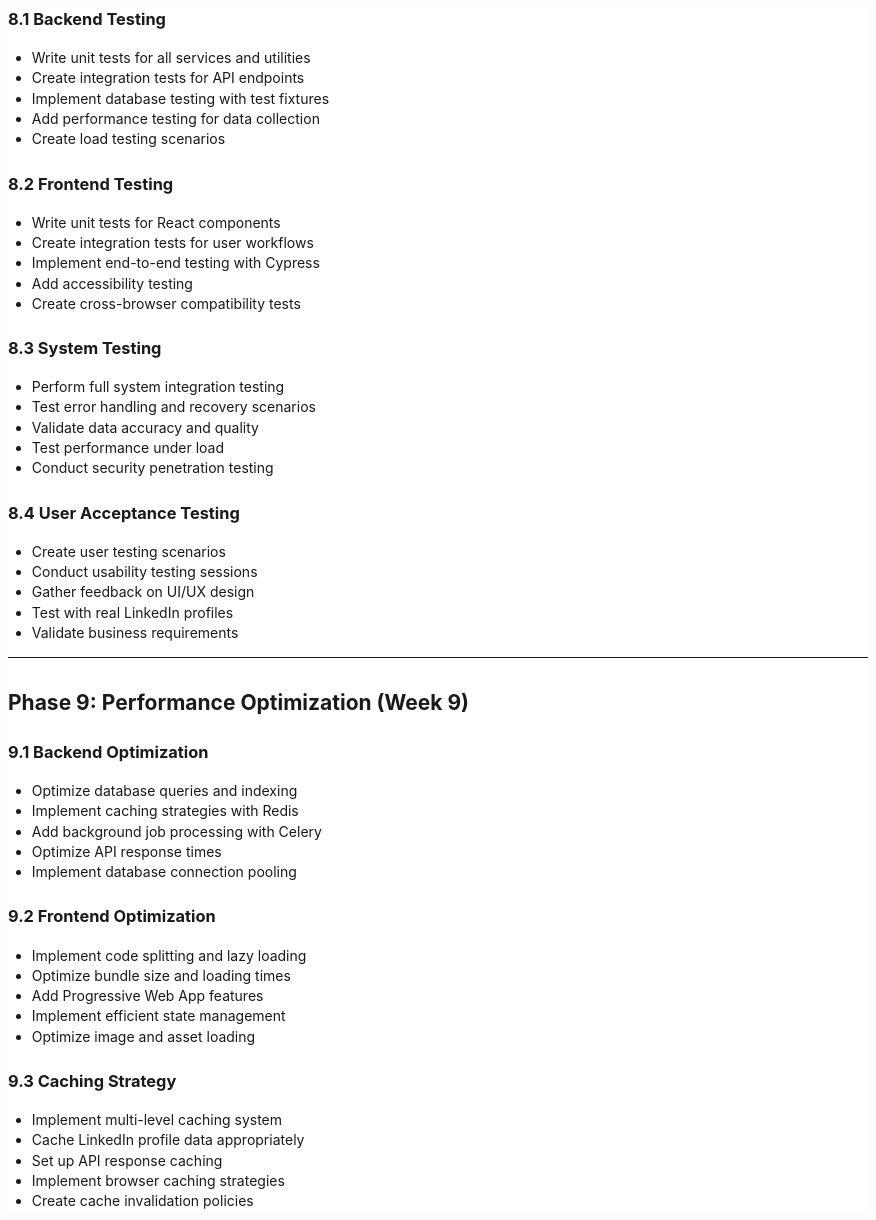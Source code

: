### **8.1 Backend Testing**
- Write unit tests for all services and utilities
- Create integration tests for API endpoints
- Implement database testing with test fixtures
- Add performance testing for data collection
- Create load testing scenarios

### **8.2 Frontend Testing**
- Write unit tests for React components
- Create integration tests for user workflows
- Implement end-to-end testing with Cypress
- Add accessibility testing
- Create cross-browser compatibility tests

### **8.3 System Testing**
- Perform full system integration testing
- Test error handling and recovery scenarios
- Validate data accuracy and quality
- Test performance under load
- Conduct security penetration testing

### **8.4 User Acceptance Testing**
- Create user testing scenarios
- Conduct usability testing sessions
- Gather feedback on UI/UX design
- Test with real LinkedIn profiles
- Validate business requirements

---

## Phase 9: Performance Optimization (Week 9)

### **9.1 Backend Optimization**
- Optimize database queries and indexing
- Implement caching strategies with Redis
- Add background job processing with Celery
- Optimize API response times
- Implement database connection pooling

### **9.2 Frontend Optimization**
- Implement code splitting and lazy loading
- Optimize bundle size and loading times
- Add Progressive Web App features
- Implement efficient state management
- Optimize image and asset loading

### **9.3 Caching Strategy**
- Implement multi-level caching system
- Cache LinkedIn profile data appropriately
- Set up API response caching
- Implement browser caching strategies
- Create cache invalidation policies
